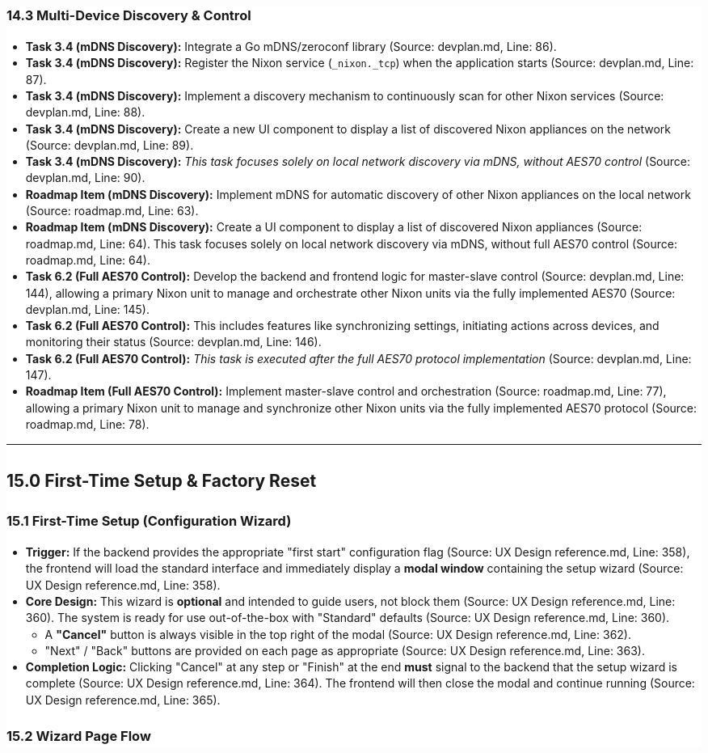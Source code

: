 
### 14.3 Multi-Device Discovery & Control

* **Task 3.4 (mDNS Discovery):** Integrate a Go mDNS/zeroconf library (Source: devplan.md, Line: 86).
* **Task 3.4 (mDNS Discovery):** Register the Nixon service (`_nixon._tcp`) when the application starts (Source: devplan.md, Line: 87).
* **Task 3.4 (mDNS Discovery):** Implement a discovery mechanism to continuously scan for other Nixon services (Source: devplan.md, Line: 88).
* **Task 3.4 (mDNS Discovery):** Create a new UI component to display a list of discovered Nixon appliances on the network (Source: devplan.md, Line: 89).
* **Task 3.4 (mDNS Discovery):** *This task focuses solely on local network discovery via mDNS, without AES70 control* (Source: devplan.md, Line: 90).
* **Roadmap Item (mDNS Discovery):** Implement mDNS for automatic discovery of other Nixon appliances on the local network (Source: roadmap.md, Line: 63).
* **Roadmap Item (mDNS Discovery):** Create a UI component to display a list of discovered Nixon appliances (Source: roadmap.md, Line: 64). This task focuses solely on local network discovery via mDNS, without full AES70 control (Source: roadmap.md, Line: 64).
* **Task 6.2 (Full AES70 Control):** Develop the backend and frontend logic for master-slave control (Source: devplan.md, Line: 144), allowing a primary Nixon unit to manage and orchestrate other Nixon units via the fully implemented AES70 (Source: devplan.md, Line: 145).
* **Task 6.2 (Full AES70 Control):** This includes features like synchronizing settings, initiating actions across devices, and monitoring their status (Source: devplan.md, Line: 146).
* **Task 6.2 (Full AES70 Control):** *This task is executed after the full AES70 protocol implementation* (Source: devplan.md, Line: 147).
* **Roadmap Item (Full AES70 Control):** Implement master-slave control and orchestration (Source: roadmap.md, Line: 77), allowing a primary Nixon unit to manage and synchronize other Nixon units via the fully implemented AES70 protocol (Source: roadmap.md, Line: 78).

---

## 15.0 First-Time Setup & Factory Reset

### 15.1 First-Time Setup (Configuration Wizard)

* **Trigger:** If the backend provides the appropriate "first start" configuration flag (Source: UX Design reference.md, Line: 358), the frontend will load the standard interface and immediately display a **modal window** containing the setup wizard (Source: UX Design reference.md, Line: 358).
* **Core Design:** This wizard is **optional** and intended to guide users, not block them (Source: UX Design reference.md, Line: 360). The system is ready for use out-of-the-box with "Standard" defaults (Source: UX Design reference.md, Line: 360).
    * A **"Cancel"** button is always visible in the top right of the modal (Source: UX Design reference.md, Line: 362).
    * "Next" / "Back" buttons are provided on each page as appropriate (Source: UX Design reference.md, Line: 363).
* **Completion Logic:** Clicking "Cancel" at any step or "Finish" at the end **must** signal to the backend that the setup wizard is complete (Source: UX Design reference.md, Line: 364). The frontend will then close the modal and continue running (Source: UX Design reference.md, Line: 365).

### 15.2 Wizard Page Flow
